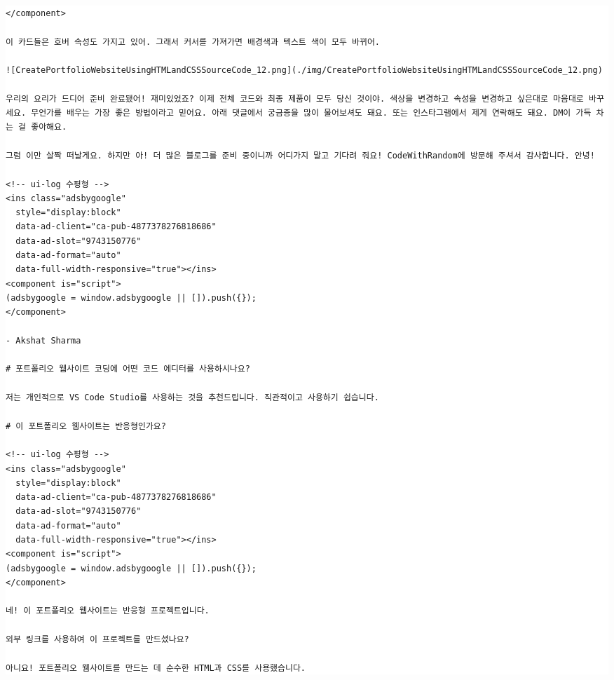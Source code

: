```
</component>

이 카드들은 호버 속성도 가지고 있어. 그래서 커서를 가져가면 배경색과 텍스트 색이 모두 바뀌어.

![CreatePortfolioWebsiteUsingHTMLandCSSSourceCode_12.png](./img/CreatePortfolioWebsiteUsingHTMLandCSSSourceCode_12.png)

우리의 요리가 드디어 준비 완료됐어! 재미있었죠? 이제 전체 코드와 최종 제품이 모두 당신 것이야. 색상을 변경하고 속성을 변경하고 싶은대로 마음대로 바꾸세요. 무언가를 배우는 가장 좋은 방법이라고 믿어요. 아래 댓글에서 궁금증을 많이 물어보셔도 돼요. 또는 인스타그램에서 제게 연락해도 돼요. DM이 가득 차는 걸 좋아해요.

그럼 이만 살짝 떠날게요. 하지만 아! 더 많은 블로그를 준비 중이니까 어디가지 말고 기다려 줘요! CodeWithRandom에 방문해 주셔서 감사합니다. 안녕!

<!-- ui-log 수평형 -->
<ins class="adsbygoogle"
  style="display:block"
  data-ad-client="ca-pub-4877378276818686"
  data-ad-slot="9743150776"
  data-ad-format="auto"
  data-full-width-responsive="true"></ins>
<component is="script">
(adsbygoogle = window.adsbygoogle || []).push({});
</component>

- Akshat Sharma

# 포트폴리오 웹사이트 코딩에 어떤 코드 에디터를 사용하시나요?

저는 개인적으로 VS Code Studio를 사용하는 것을 추천드립니다. 직관적이고 사용하기 쉽습니다.

# 이 포트폴리오 웹사이트는 반응형인가요?

<!-- ui-log 수평형 -->
<ins class="adsbygoogle"
  style="display:block"
  data-ad-client="ca-pub-4877378276818686"
  data-ad-slot="9743150776"
  data-ad-format="auto"
  data-full-width-responsive="true"></ins>
<component is="script">
(adsbygoogle = window.adsbygoogle || []).push({});
</component>

네! 이 포트폴리오 웹사이트는 반응형 프로젝트입니다.

외부 링크를 사용하여 이 프로젝트를 만드셨나요?

아니요! 포트폴리오 웹사이트를 만드는 데 순수한 HTML과 CSS를 사용했습니다.